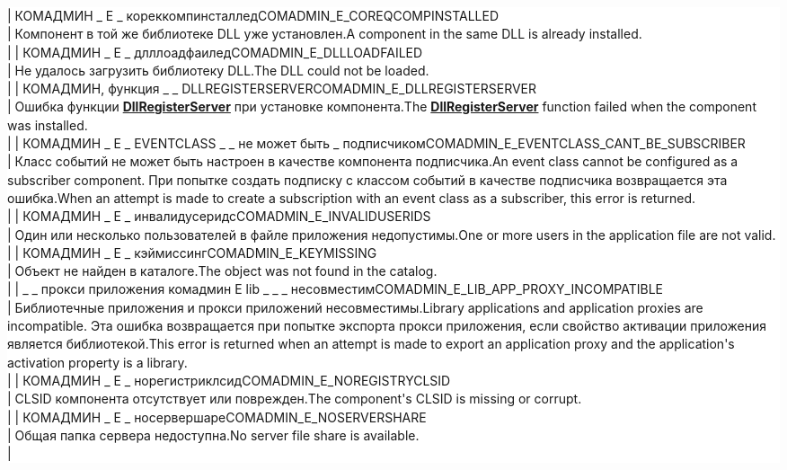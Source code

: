 | <span data-ttu-id="be795-180">КОМАДМИН \_ E \_ кореккомпинсталлед</span><span class="sxs-lookup"><span data-stu-id="be795-180">COMADMIN\_E\_COREQCOMPINSTALLED</span></span><br/>                    | <span data-ttu-id="be795-181">Компонент в той же библиотеке DLL уже установлен.</span><span class="sxs-lookup"><span data-stu-id="be795-181">A component in the same DLL is already installed.</span></span><br/>                                                                                                                                                     |
| <span data-ttu-id="be795-182">КОМАДМИН \_ E \_ длллоадфаилед</span><span class="sxs-lookup"><span data-stu-id="be795-182">COMADMIN\_E\_DLLLOADFAILED</span></span><br/>                         | <span data-ttu-id="be795-183">Не удалось загрузить библиотеку DLL.</span><span class="sxs-lookup"><span data-stu-id="be795-183">The DLL could not be loaded.</span></span><br/>                                                                                                                                                                          |
| <span data-ttu-id="be795-184">КОМАДМИН, функция \_ \_ DLLREGISTERSERVER</span><span class="sxs-lookup"><span data-stu-id="be795-184">COMADMIN\_E\_DLLREGISTERSERVER</span></span><br/>                     | <span data-ttu-id="be795-185">Ошибка функции [**DllRegisterServer**](/windows/desktop/api/olectl/nf-olectl-dllregisterserver) при установке компонента.</span><span class="sxs-lookup"><span data-stu-id="be795-185">The [**DllRegisterServer**](/windows/desktop/api/olectl/nf-olectl-dllregisterserver) function failed when the component was installed.</span></span><br/>                                                                                                  |
| <span data-ttu-id="be795-186">КОМАДМИН \_ E \_ EVENTCLASS \_ \_ не может быть \_ подписчиком</span><span class="sxs-lookup"><span data-stu-id="be795-186">COMADMIN\_E\_EVENTCLASS\_CANT\_BE\_SUBSCRIBER</span></span><br/>      | <span data-ttu-id="be795-187">Класс событий не может быть настроен в качестве компонента подписчика.</span><span class="sxs-lookup"><span data-stu-id="be795-187">An event class cannot be configured as a subscriber component.</span></span> <span data-ttu-id="be795-188">При попытке создать подписку с классом событий в качестве подписчика возвращается эта ошибка.</span><span class="sxs-lookup"><span data-stu-id="be795-188">When an attempt is made to create a subscription with an event class as a subscriber, this error is returned.</span></span><br/>                          |
| <span data-ttu-id="be795-189">КОМАДМИН \_ E \_ инвалидусеридс</span><span class="sxs-lookup"><span data-stu-id="be795-189">COMADMIN\_E\_INVALIDUSERIDS</span></span><br/>                        | <span data-ttu-id="be795-190">Один или несколько пользователей в файле приложения недопустимы.</span><span class="sxs-lookup"><span data-stu-id="be795-190">One or more users in the application file are not valid.</span></span><br/>                                                                                                                                              |
| <span data-ttu-id="be795-191">КОМАДМИН \_ E \_ кэймиссинг</span><span class="sxs-lookup"><span data-stu-id="be795-191">COMADMIN\_E\_KEYMISSING</span></span><br/>                            | <span data-ttu-id="be795-192">Объект не найден в каталоге.</span><span class="sxs-lookup"><span data-stu-id="be795-192">The object was not found in the catalog.</span></span><br/>                                                                                                                                                              |
| <span data-ttu-id="be795-193">\_ \_ прокси приложения комадмин E lib \_ \_ \_ несовместим</span><span class="sxs-lookup"><span data-stu-id="be795-193">COMADMIN\_E\_LIB\_APP\_PROXY\_INCOMPATIBLE</span></span><br/>         | <span data-ttu-id="be795-194">Библиотечные приложения и прокси приложений несовместимы.</span><span class="sxs-lookup"><span data-stu-id="be795-194">Library applications and application proxies are incompatible.</span></span> <span data-ttu-id="be795-195">Эта ошибка возвращается при попытке экспорта прокси приложения, если свойство активации приложения является библиотекой.</span><span class="sxs-lookup"><span data-stu-id="be795-195">This error is returned when an attempt is made to export an application proxy and the application's activation property is a library.</span></span> <br/> |
| <span data-ttu-id="be795-196">КОМАДМИН \_ E \_ норегистриклсид</span><span class="sxs-lookup"><span data-stu-id="be795-196">COMADMIN\_E\_NOREGISTRYCLSID</span></span><br/>                       | <span data-ttu-id="be795-197">CLSID компонента отсутствует или поврежден.</span><span class="sxs-lookup"><span data-stu-id="be795-197">The component's CLSID is missing or corrupt.</span></span><br/>                                                                                                                                                          |
| <span data-ttu-id="be795-198">КОМАДМИН \_ E \_ носервершаре</span><span class="sxs-lookup"><span data-stu-id="be795-198">COMADMIN\_E\_NOSERVERSHARE</span></span><br/>                         | <span data-ttu-id="be795-199">Общая папка сервера недоступна.</span><span class="sxs-lookup"><span data-stu-id="be795-199">No server file share is available.</span></span><br/>                                                                                                                                                                    |